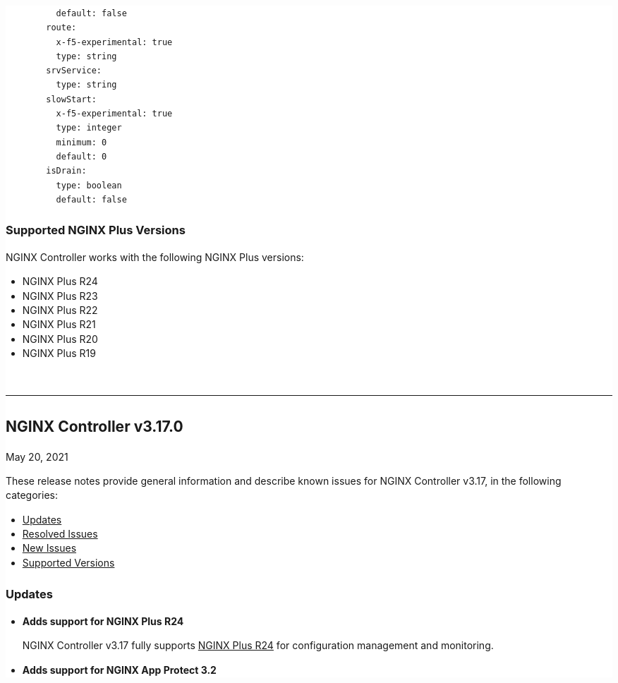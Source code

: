   ```text
            default: false
          route:
            x-f5-experimental: true
            type: string
          srvService:
            type: string
          slowStart:
            x-f5-experimental: true
            type: integer
            minimum: 0
            default: 0
          isDrain:
            type: boolean
            default: false
  ```

<span id="3180-supported"></a>

### Supported NGINX Plus Versions

NGINX Controller works with the following NGINX Plus versions:

- NGINX Plus R24
- NGINX Plus R23
- NGINX Plus R22
- NGINX Plus R21
- NGINX Plus R20
- NGINX Plus R19

&nbsp;

---

## NGINX Controller v3.17.0

May 20, 2021

These release notes provide general information and describe known issues for NGINX Controller v3.17, in the following categories:

- [Updates](#3170-updates)
- [Resolved Issues](#3170-resolved)
- [New Issues](#3170-issues)
- [Supported Versions](#3170-supported)

<span id="3170-updates"></a>

### Updates

- **Adds support for NGINX Plus R24**

  NGINX Controller v3.17 fully supports [NGINX Plus R24](https://docs.nginx.com/nginx/releases/#r24) for configuration management and monitoring.

- **Adds support for NGINX App Protect 3.2**
